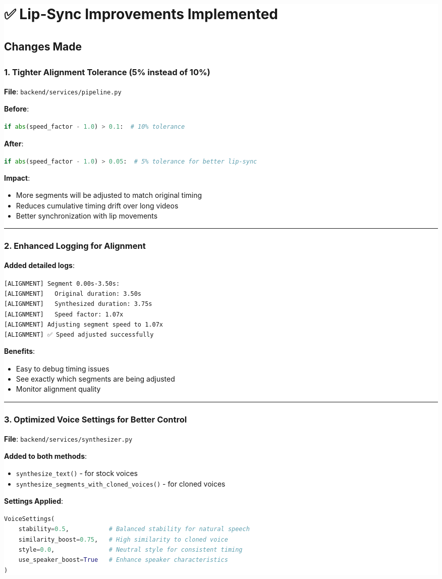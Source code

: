 # ✅ Lip-Sync Improvements Implemented

## Changes Made

### 1. Tighter Alignment Tolerance (5% instead of 10%)

**File**: `backend/services/pipeline.py`

**Before**:
```python
if abs(speed_factor - 1.0) > 0.1:  # 10% tolerance
```

**After**:
```python
if abs(speed_factor - 1.0) > 0.05:  # 5% tolerance for better lip-sync
```

**Impact**:
- More segments will be adjusted to match original timing
- Reduces cumulative timing drift over long videos
- Better synchronization with lip movements

---

### 2. Enhanced Logging for Alignment

**Added detailed logs**:
```
[ALIGNMENT] Segment 0.00s-3.50s:
[ALIGNMENT]   Original duration: 3.50s
[ALIGNMENT]   Synthesized duration: 3.75s
[ALIGNMENT]   Speed factor: 1.07x
[ALIGNMENT] Adjusting segment speed to 1.07x
[ALIGNMENT] ✅ Speed adjusted successfully
```

**Benefits**:
- Easy to debug timing issues
- See exactly which segments are being adjusted
- Monitor alignment quality

---

### 3. Optimized Voice Settings for Better Control

**File**: `backend/services/synthesizer.py`

**Added to both methods**:
- `synthesize_text()` - for stock voices
- `synthesize_segments_with_cloned_voices()` - for cloned voices

**Settings Applied**:
```python
VoiceSettings(
    stability=0.5,           # Balanced stability for natural speech
    similarity_boost=0.75,   # High similarity to cloned voice
    style=0.0,               # Neutral style for consistent timing
    use_speaker_boost=True   # Enhance speaker characteristics
)
```
